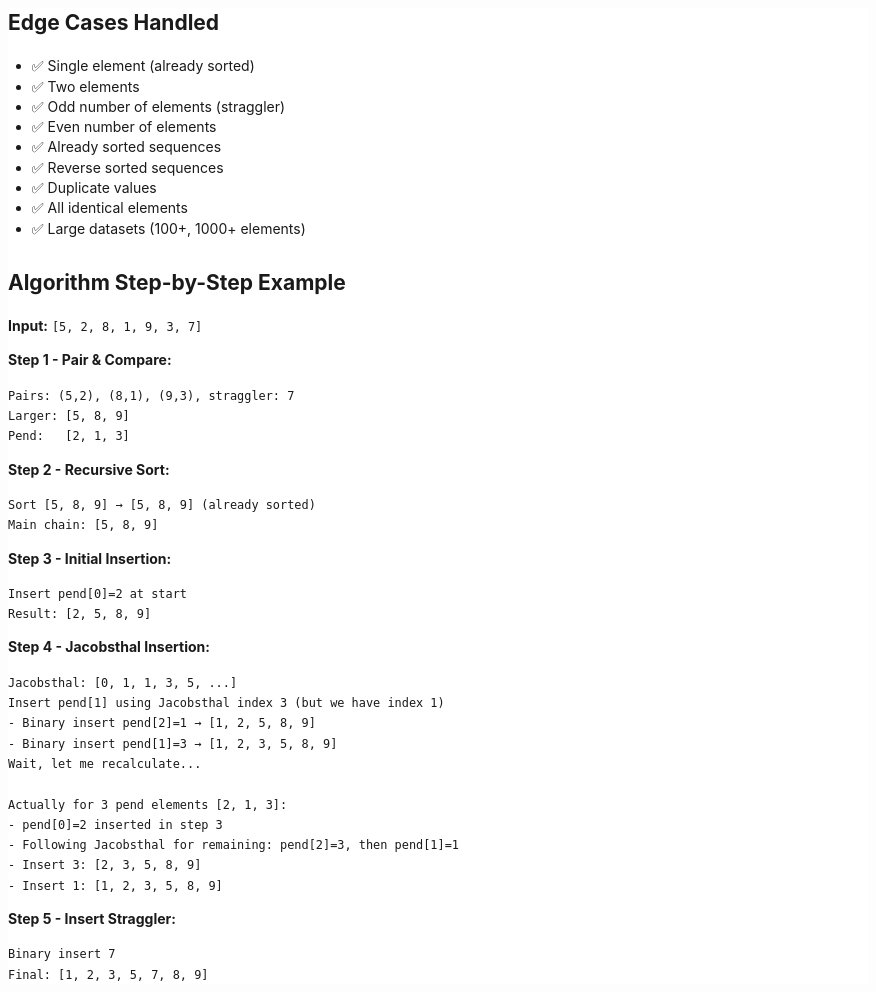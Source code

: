 ## Edge Cases Handled

- ✅ Single element (already sorted)
- ✅ Two elements
- ✅ Odd number of elements (straggler)
- ✅ Even number of elements
- ✅ Already sorted sequences
- ✅ Reverse sorted sequences
- ✅ Duplicate values
- ✅ All identical elements
- ✅ Large datasets (100+, 1000+ elements)

## Algorithm Step-by-Step Example

**Input:** `[5, 2, 8, 1, 9, 3, 7]`

**Step 1 - Pair & Compare:**
```
Pairs: (5,2), (8,1), (9,3), straggler: 7
Larger: [5, 8, 9]
Pend:   [2, 1, 3]
```

**Step 2 - Recursive Sort:**
```
Sort [5, 8, 9] → [5, 8, 9] (already sorted)
Main chain: [5, 8, 9]
```

**Step 3 - Initial Insertion:**
```
Insert pend[0]=2 at start
Result: [2, 5, 8, 9]
```

**Step 4 - Jacobsthal Insertion:**
```
Jacobsthal: [0, 1, 1, 3, 5, ...]
Insert pend[1] using Jacobsthal index 3 (but we have index 1)
- Binary insert pend[2]=1 → [1, 2, 5, 8, 9]
- Binary insert pend[1]=3 → [1, 2, 3, 5, 8, 9]
Wait, let me recalculate...

Actually for 3 pend elements [2, 1, 3]:
- pend[0]=2 inserted in step 3
- Following Jacobsthal for remaining: pend[2]=3, then pend[1]=1
- Insert 3: [2, 3, 5, 8, 9]
- Insert 1: [1, 2, 3, 5, 8, 9]
```

**Step 5 - Insert Straggler:**
```
Binary insert 7
Final: [1, 2, 3, 5, 7, 8, 9]
```
